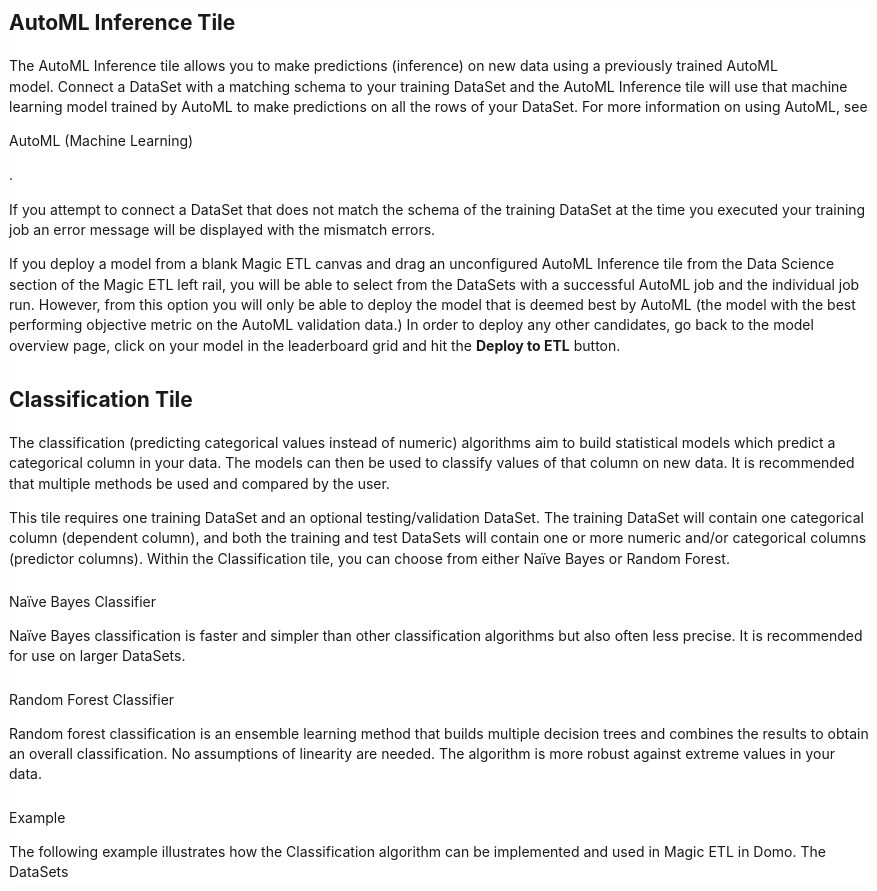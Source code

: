 
 AutoML Inference Tile
-----------------------


 The AutoML Inference tile allows you to make predictions (inference) on new data using a previously trained AutoML model. Connect a DataSet with a matching schema to your training DataSet and the AutoML Inference tile will use that machine learning model trained by AutoML to make predictions on all the rows of your DataSet. For more information on using AutoML, see

AutoML (Machine Learning)

.

If you attempt to connect a DataSet that does not match the schema of the training DataSet at the time you executed your training job an error message will be displayed with the mismatch errors.

If you deploy a model from a blank Magic ETL canvas and drag an unconfigured AutoML Inference tile from the Data Science section of the Magic ETL left rail, you will be able to select from the DataSets with a successful AutoML job and the individual job run. However, from this option you will only be able to deploy the model that is deemed best by AutoML (the model with the best performing objective metric on the AutoML validation data.) In order to deploy any other candidates, go back to the model overview page, click on your model in the leaderboard grid and hit the
 **Deploy to ETL**
 button.


 Classification Tile
---------------------


 The classification (predicting categorical values instead of numeric) algorithms aim to build statistical models which predict a categorical column in your data. The models can then be used to classify values of that column on new data. It is recommended that multiple methods be used and compared by the user.


 This tile requires one training DataSet and an optional testing/validation DataSet. The training DataSet will contain one categorical column (dependent column), and both the training and test DataSets will contain one or more numeric and/or categorical columns (predictor columns). Within the Classification tile, you can choose from either Naïve Bayes or Random Forest.

###
 Naïve Bayes Classifier

Naïve Bayes classification is faster and simpler than other classification algorithms but also often less precise. It is recommended for use on larger DataSets.

###
 Random Forest Classifier

Random forest classification is an ensemble learning method that builds multiple decision trees and combines the results to obtain an overall classification. No assumptions of linearity are needed. The algorithm is more robust against extreme values in your data.

###
 Example

The following example illustrates how the Classification algorithm can be implemented and used in Magic ETL in Domo. The DataSets
